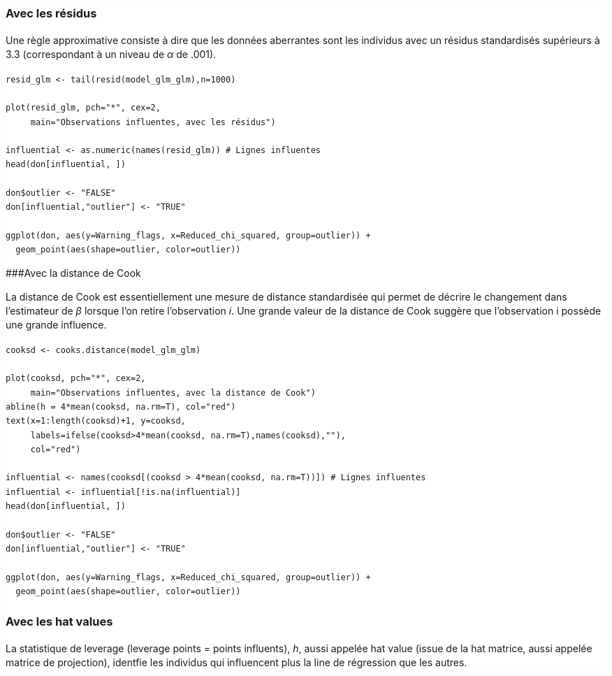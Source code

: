 ### Avec les résidus

Une règle approximative consiste à dire que les données aberrantes sont les individus avec un résidus standardisés supérieurs à 3.3 (correspondant à un niveau de $\alpha$ de .001).

```{r}
resid_glm <- tail(resid(model_glm_glm),n=1000)

plot(resid_glm, pch="*", cex=2, 
     main="Observations influentes, avec les résidus") 

influential <- as.numeric(names(resid_glm)) # Lignes influentes
head(don[influential, ])

don$outlier <- "FALSE"
don[influential,"outlier"] <- "TRUE"

ggplot(don, aes(y=Warning_flags, x=Reduced_chi_squared, group=outlier)) +
  geom_point(aes(shape=outlier, color=outlier))
```

###Avec la distance de Cook 

La distance de Cook est essentiellement une mesure de distance standardisée qui permet de décrire le changement dans l’estimateur de $\beta$ lorsque l’on retire l’observation $i$.
Une grande valeur de la distance de Cook suggère que l’observation i possède une grande influence.

```{r}
cooksd <- cooks.distance(model_glm_glm)

plot(cooksd, pch="*", cex=2, 
     main="Observations influentes, avec la distance de Cook") 
abline(h = 4*mean(cooksd, na.rm=T), col="red")  
text(x=1:length(cooksd)+1, y=cooksd, 
     labels=ifelse(cooksd>4*mean(cooksd, na.rm=T),names(cooksd),""), 
     col="red") 

influential <- names(cooksd[(cooksd > 4*mean(cooksd, na.rm=T))]) # Lignes influentes
influential <- influential[!is.na(influential)]
head(don[influential, ])

don$outlier <- "FALSE"
don[influential,"outlier"] <- "TRUE"

ggplot(don, aes(y=Warning_flags, x=Reduced_chi_squared, group=outlier)) +
  geom_point(aes(shape=outlier, color=outlier))
```

### Avec les hat values

La statistique de leverage (leverage points = points influents), $h$, aussi appelée hat value (issue de la hat matrice, aussi appelée matrice de projection), identfie les individus qui influencent plus la line de régression que les autres.
